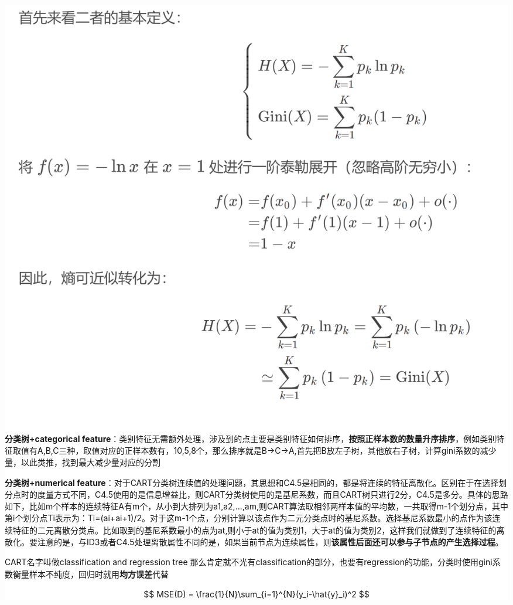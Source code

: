 ![WeChat Screenshot_20190621200417](/assets/img/ML/one-stop-machine-learning/gini-entropy.png)

**分类树+categorical feature**：类别特征无需额外处理，涉及到的点主要是类别特征如何排序，**按照正样本数的数量升序排序**，例如类别特征取值有A,B,C三种，取值对应的正样本数有，10,5,8个，那么排序就是B->C->A,首先把B放左子树，其他放右子树，计算gini系数的减少量，以此类推，找到最大减少量对应的分割

**分类树+numerical feature**：对于CART分类树连续值的处理问题，其思想和C4.5是相同的，都是将连续的特征离散化。区别在于在选择划分点时的度量方式不同，C4.5使用的是信息增益比，则CART分类树使用的是基尼系数，而且CART树只进行2分，C4.5是多分。具体的思路如下，比如m个样本的连续特征A有m个，从小到大排列为a1,a2,...,am,则CART算法取相邻两样本值的平均数，一共取得m-1个划分点，其中第i个划分点Ti表示为：Ti=(ai+ai+1)/2。对于这m-1个点，分别计算以该点作为二元分类点时的基尼系数。选择基尼系数最小的点作为该连续特征的二元离散分类点。比如取到的基尼系数最小的点为at,则小于at的值为类别1，大于at的值为类别2，这样我们就做到了连续特征的离散化。要注意的是，与ID3或者C4.5处理离散属性不同的是，如果当前节点为连续属性，则**该属性后面还可以参与子节点的产生选择过程**。

CART名字叫做classification and regression tree 那么肯定就不光有classification的部分，也要有regression的功能，分类时使用gini系数衡量样本不纯度，回归时就用**均方误差**代替

$$
MSE(D) = \frac{1}{N}\sum_{i=1}^{N}(y_i-\hat{y}_i)^2
$$
